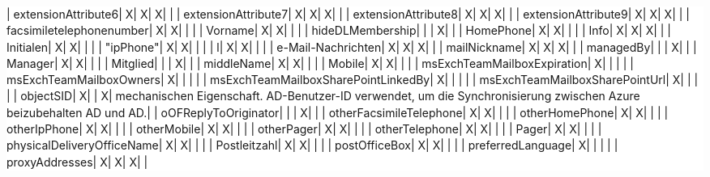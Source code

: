 | extensionAttribute6| X| X| X|  |
| extensionAttribute7| X| X| X|  |
| extensionAttribute8| X| X| X|  |
| extensionAttribute9| X| X| X|  |
| facsimiletelephonenumber| X| X|  |  |
| Vorname| X| X|  |  |
| hideDLMembership|  |  | X|  |
| HomePhone| X| X|  |  |
| Info| X| X| X|  |
| Initialen| X| X|  |  |
| "ipPhone"| X| X|  |  |
| l| X| X|  |  |
| e-Mail-Nachrichten| X| X| X|  |
| mailNickname| X| X| X|  |
| managedBy|  |  | X|  |
| Manager| X| X|  |  |
| Mitglied|  |  | X|  |
| middleName| X| X|  |  |
| Mobile| X| X|  |  |
| msExchTeamMailboxExpiration| X|  |  |  |
| msExchTeamMailboxOwners| X|  |  |  |
| msExchTeamMailboxSharePointLinkedBy| X|  |  |  |
| msExchTeamMailboxSharePointUrl| X|  |  |  |
| objectSID| X|  | X| mechanischen Eigenschaft. AD-Benutzer-ID verwendet, um die Synchronisierung zwischen Azure beizubehalten AD und AD.|
| oOFReplyToOriginator|  |  | X|  |
| otherFacsimileTelephone| X| X|  |  |
| otherHomePhone| X| X|  |  |
| otherIpPhone| X| X|  |  |
| otherMobile| X| X|  |  |
| otherPager| X| X|  |  |
| otherTelephone| X| X|  |  |
| Pager| X| X|  |  |
| physicalDeliveryOfficeName| X| X|  |  |
| Postleitzahl| X| X|  |  |
| postOfficeBox| X| X|  |  |
| preferredLanguage| X|  |  |  |
| proxyAddresses| X| X| X|  |